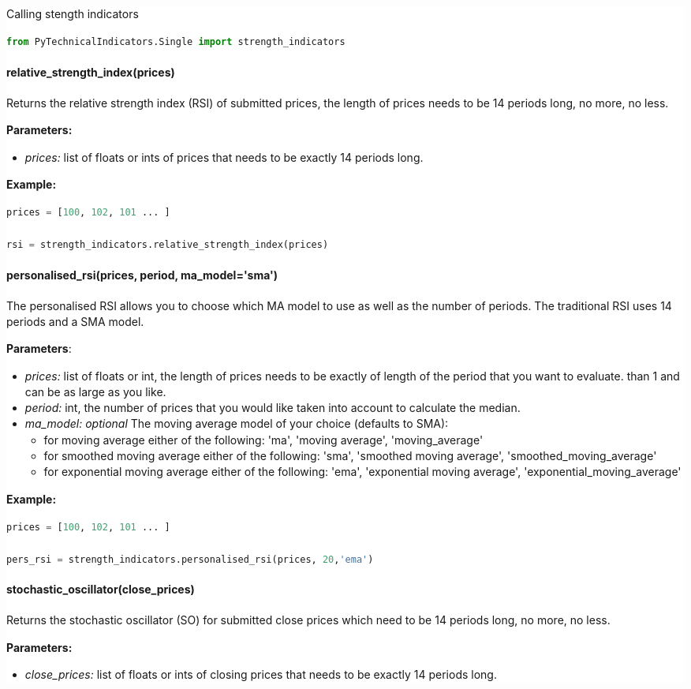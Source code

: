 Calling stength indicators

```python
from PyTechnicalIndicators.Single import strength_indicators
```

#### relative_strength_index(prices)

Returns the relative strength index (RSI) of submitted prices, the length of prices needs to be 14 periods long, no more,
no less.

__Parameters:__

- _prices:_ list of floats or ints of prices that needs to be exactly 14 periods long.

__Example:__
```python
prices = [100, 102, 101 ... ]

rsi = strength_indicators.relative_strength_index(prices)
```

#### personalised_rsi(prices, period, ma_model='sma')

The personalised RSI allows you to choose which MA model to use as well as the number of periods. The traditional RSI 
uses 14 periods and a SMA model.

__Parameters__:

- _prices:_ list of floats or int, the length of prices needs to be exactly of length of the period that you want to evaluate.
than 1 and can be as large as you like.
- _period:_ int, the number of prices that you would like taken into account to calculate the median.
- _ma_model:_ _optional_ The moving average model of your choice (defaults to SMA):
  - for moving average either of the following: 'ma', 'moving average', 'moving_average'
  - for smoothed moving average either of the following: 'sma', 'smoothed moving average', 'smoothed_moving_average'
  - for exponential moving average either of the following: 'ema', 'exponential moving average', 'exponential_moving_average'

__Example:__
```python
prices = [100, 102, 101 ... ]

pers_rsi = strength_indicators.personalised_rsi(prices, 20,'ema')
```

#### stochastic_oscillator(close_prices)

Returns the stochastic oscillator (SO) for submitted close prices which need to be 14 periods long, no more, no less.

__Parameters:__

- _close_prices:_ list of floats or ints of closing prices that needs to be exactly 14 periods long.
